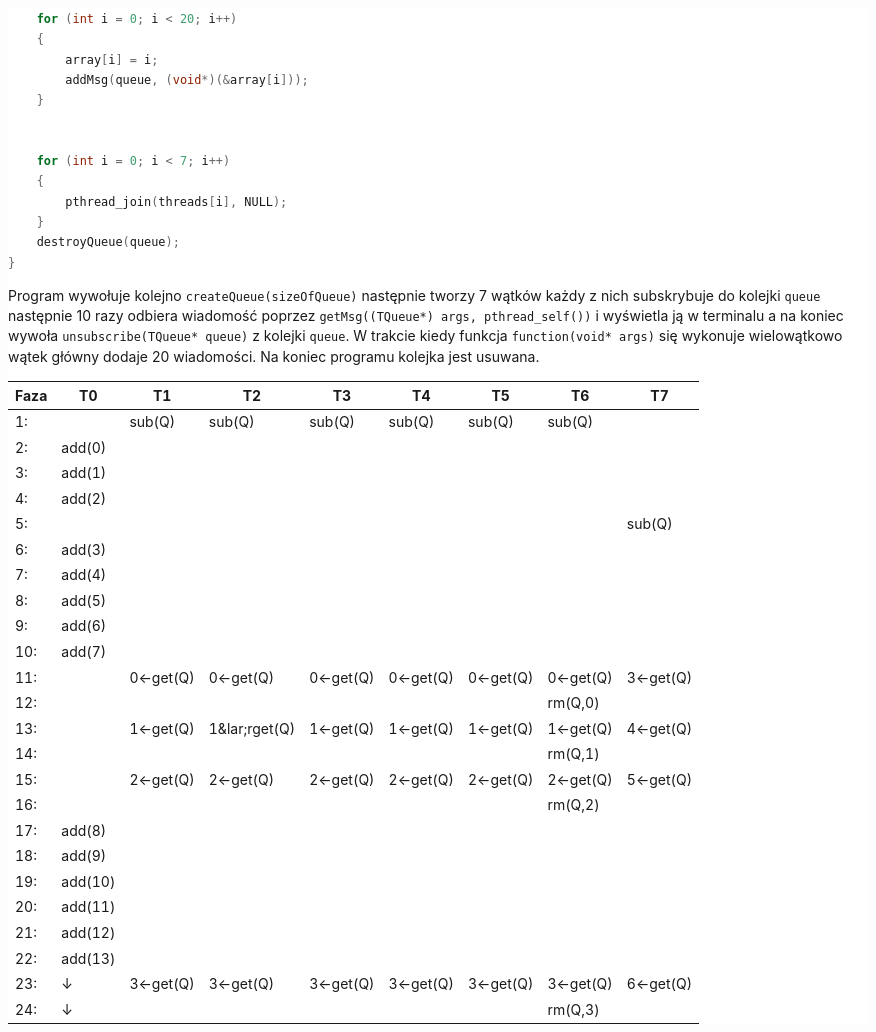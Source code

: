 ```c
    for (int i = 0; i < 20; i++)
    {
        array[i] = i;
        addMsg(queue, (void*)(&array[i]));
    }
    
    
    for (int i = 0; i < 7; i++)
    {
        pthread_join(threads[i], NULL);
    }
    destroyQueue(queue);
}
```

Program wywołuje kolejno `createQueue(sizeOfQueue)` następnie tworzy 7 wątków każdy z nich subskrybuje do kolejki `queue` następnie 10 razy odbiera wiadomość poprzez `getMsg((TQueue*) args, pthread_self())` i wyświetla ją w terminalu a na koniec wywoła `unsubscribe(TQueue* queue)` z kolejki `queue`. W trakcie kiedy funkcja `function(void* args)` się wykonuje wielowątkowo wątek główny dodaje 20 wiadomości. Na koniec programu kolejka jest usuwana.

| Faza | T0 | T1 | T2 | T3 | T4 | T5 | T6 | T7 |
|---|---|---|---|---|---|---|---|---|
| 1: |  | sub(Q) | sub(Q) | sub(Q) | sub(Q) | sub(Q) | sub(Q) |  |
| 2: | add(0) |  |  |  |  |  |  |  |
| 3: | add(1) |  |  |  |  |  |  |  |
| 4: | add(2) |  |  |  |  |  |  |  |
| 5: |  |  |  |  |  |  |  | sub(Q) |
| 6: | add(3) |  |  |  |  |  |  |  |
| 7: | add(4) |  |  |  |  |  |  |  |
| 8: | add(5) |  |  |  |  |  |  |  |
| 9: | add(6) |  |  |  |  |  |  |  |
| 10: | add(7) |  |  |  |  |  |  |  |
| 11: |  | 0&larr;get(Q) | 0&larr;get(Q) | 0&larr;get(Q) | 0&larr;get(Q) | 0&larr;get(Q) | 0&larr;get(Q) | 3&larr;get(Q) |
| 12: |  |  |  |  |  |  | rm(Q,0) |  |
| 13: |  | 1&larr;get(Q) | 1&lar;rget(Q) | 1&larr;get(Q) | 1&larr;get(Q) | 1&larr;get(Q) | 1&larr;get(Q) | 4&larr;get(Q) |
| 14: |  |  |  |  |  |  | rm(Q,1) |  |
| 15: |  | 2&larr;get(Q) | 2&larr;get(Q) | 2&larr;get(Q) | 2&larr;get(Q) | 2&larr;get(Q) | 2&larr;get(Q) | 5&larr;get(Q) |
| 16: |  |  |  |  |  |  | rm(Q,2) |  |
| 17: | add(8) |  |  |  |  |  |  |  |
| 18: | add(9) |  |  |  |  |  |  |  |
| 19: | add(10) |  |  |  |  |  |  |  |
| 20: | add(11) |  |  |  |  |  |  |  |
| 21: | add(12) |  |  |  |  |  |  |  |
| 22: | add(13) |  |  |  |  |  |  |  |
| 23: | &darr; | 3&larr;get(Q) | 3&larr;get(Q) | 3&larr;get(Q) | 3&larr;get(Q) | 3&larr;get(Q) | 3&larr;get(Q) | 6&larr;get(Q) |
| 24: | &darr; |  |  |  |  |  | rm(Q,3) |  |